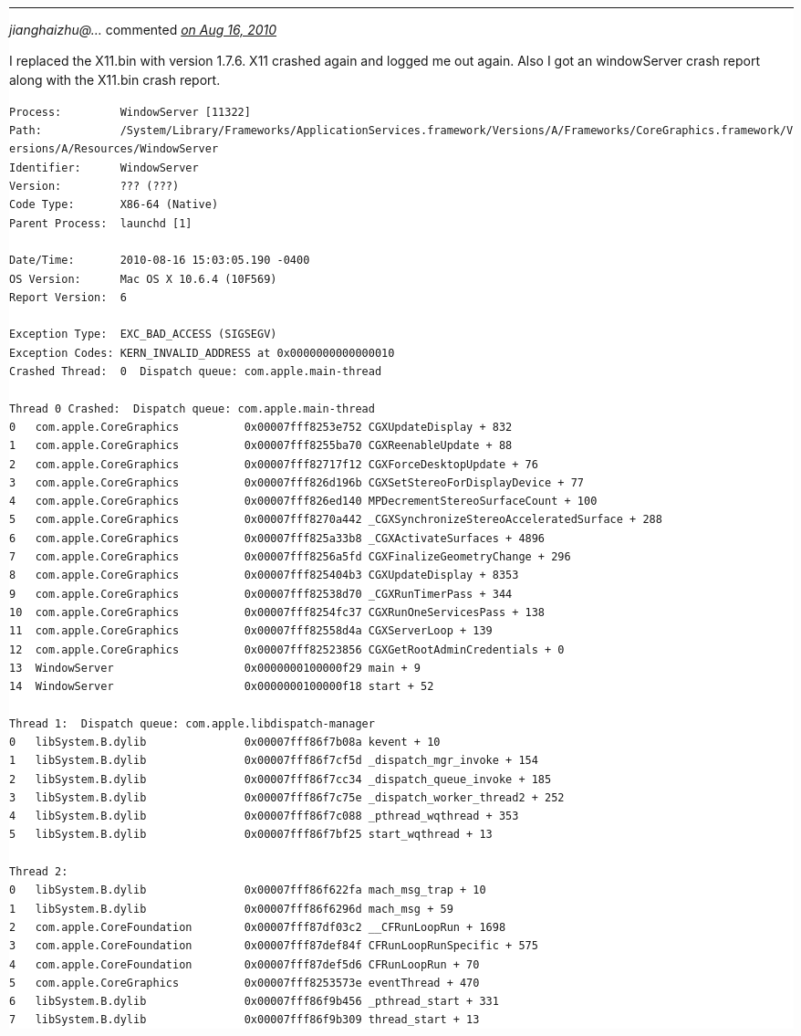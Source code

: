 
---

*jianghaizhu@…* commented *[on Aug 16, 2010](https://xquartz.macosforge.org/trac/ticket/435#comment:3 "August 16, 2010 at 5:13 PM PDT")*

I replaced the X11.bin with version 1.7.6. X11 crashed again and logged me out again. Also I got an windowServer crash report along with the X11.bin crash report.

    Process:         WindowServer [11322]
    Path:            /System/Library/Frameworks/ApplicationServices.framework/Versions/A/Frameworks/CoreGraphics.framework/Versions/A/Resources/WindowServer
    Identifier:      WindowServer
    Version:         ??? (???)
    Code Type:       X86-64 (Native)
    Parent Process:  launchd [1]

    Date/Time:       2010-08-16 15:03:05.190 -0400
    OS Version:      Mac OS X 10.6.4 (10F569)
    Report Version:  6

    Exception Type:  EXC_BAD_ACCESS (SIGSEGV)
    Exception Codes: KERN_INVALID_ADDRESS at 0x0000000000000010
    Crashed Thread:  0  Dispatch queue: com.apple.main-thread

    Thread 0 Crashed:  Dispatch queue: com.apple.main-thread
    0   com.apple.CoreGraphics          0x00007fff8253e752 CGXUpdateDisplay + 832
    1   com.apple.CoreGraphics          0x00007fff8255ba70 CGXReenableUpdate + 88
    2   com.apple.CoreGraphics          0x00007fff82717f12 CGXForceDesktopUpdate + 76
    3   com.apple.CoreGraphics          0x00007fff826d196b CGXSetStereoForDisplayDevice + 77
    4   com.apple.CoreGraphics          0x00007fff826ed140 MPDecrementStereoSurfaceCount + 100
    5   com.apple.CoreGraphics          0x00007fff8270a442 _CGXSynchronizeStereoAcceleratedSurface + 288
    6   com.apple.CoreGraphics          0x00007fff825a33b8 _CGXActivateSurfaces + 4896
    7   com.apple.CoreGraphics          0x00007fff8256a5fd CGXFinalizeGeometryChange + 296
    8   com.apple.CoreGraphics          0x00007fff825404b3 CGXUpdateDisplay + 8353
    9   com.apple.CoreGraphics          0x00007fff82538d70 _CGXRunTimerPass + 344
    10  com.apple.CoreGraphics          0x00007fff8254fc37 CGXRunOneServicesPass + 138
    11  com.apple.CoreGraphics          0x00007fff82558d4a CGXServerLoop + 139
    12  com.apple.CoreGraphics          0x00007fff82523856 CGXGetRootAdminCredentials + 0
    13  WindowServer                    0x0000000100000f29 main + 9
    14  WindowServer                    0x0000000100000f18 start + 52

    Thread 1:  Dispatch queue: com.apple.libdispatch-manager
    0   libSystem.B.dylib               0x00007fff86f7b08a kevent + 10
    1   libSystem.B.dylib               0x00007fff86f7cf5d _dispatch_mgr_invoke + 154
    2   libSystem.B.dylib               0x00007fff86f7cc34 _dispatch_queue_invoke + 185
    3   libSystem.B.dylib               0x00007fff86f7c75e _dispatch_worker_thread2 + 252
    4   libSystem.B.dylib               0x00007fff86f7c088 _pthread_wqthread + 353
    5   libSystem.B.dylib               0x00007fff86f7bf25 start_wqthread + 13

    Thread 2:
    0   libSystem.B.dylib               0x00007fff86f622fa mach_msg_trap + 10
    1   libSystem.B.dylib               0x00007fff86f6296d mach_msg + 59
    2   com.apple.CoreFoundation        0x00007fff87df03c2 __CFRunLoopRun + 1698
    3   com.apple.CoreFoundation        0x00007fff87def84f CFRunLoopRunSpecific + 575
    4   com.apple.CoreFoundation        0x00007fff87def5d6 CFRunLoopRun + 70
    5   com.apple.CoreGraphics          0x00007fff8253573e eventThread + 470
    6   libSystem.B.dylib               0x00007fff86f9b456 _pthread_start + 331
    7   libSystem.B.dylib               0x00007fff86f9b309 thread_start + 13
